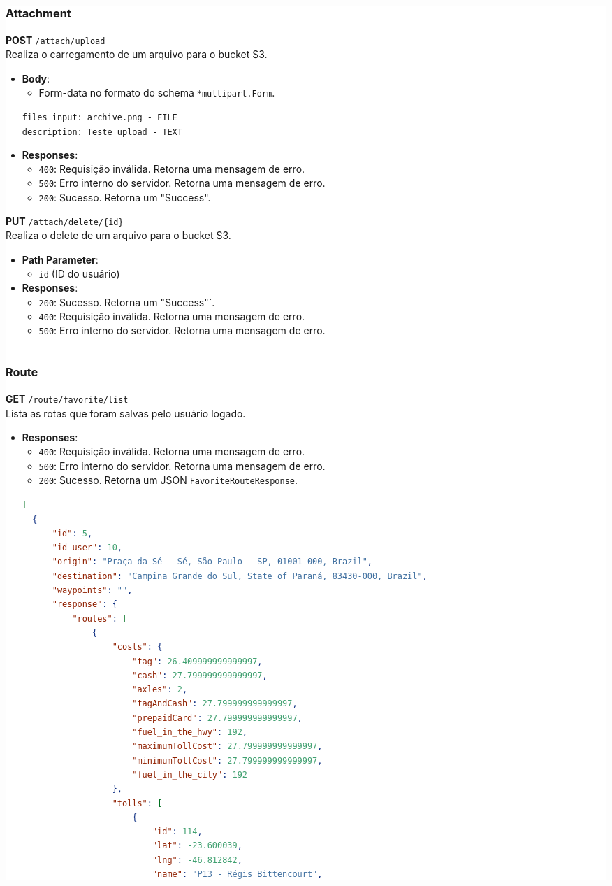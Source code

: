 
### Attachment

**POST** `/attach/upload`  
Realiza o carregamento de um arquivo para o bucket S3.
- **Body**:
  - Form-data no formato do schema `*multipart.Form`.
  ```form-data
  files_input: archive.png - FILE
  description: Teste upload - TEXT
  ```
- **Responses**:
    - `400`: Requisição inválida. Retorna uma mensagem de erro.
    - `500`: Erro interno do servidor. Retorna uma mensagem de erro.
    - `200`: Sucesso. Retorna um "Success".
    
    
**PUT** `/attach/delete/{id}`  
Realiza o delete de um arquivo para o bucket S3.
- **Path Parameter**:
    - `id` (ID do usuário)
- **Responses**:
    - `200`: Sucesso. Retorna um "Success"`.
    - `400`: Requisição inválida. Retorna uma mensagem de erro.
    - `500`: Erro interno do servidor. Retorna uma mensagem de erro.


---

### Route

**GET** `/route/favorite/list`  
Lista as rotas que foram salvas pelo usuário logado.

- **Responses**:
    - `400`: Requisição inválida. Retorna uma mensagem de erro.
    - `500`: Erro interno do servidor. Retorna uma mensagem de erro.
    - `200`: Sucesso. Retorna um JSON `FavoriteRouteResponse`.
    ```json
    [
      {
          "id": 5,
          "id_user": 10,
          "origin": "Praça da Sé - Sé, São Paulo - SP, 01001-000, Brazil",
          "destination": "Campina Grande do Sul, State of Paraná, 83430-000, Brazil",
          "waypoints": "",
          "response": {
              "routes": [
                  {
                      "costs": {
                          "tag": 26.409999999999997,
                          "cash": 27.799999999999997,
                          "axles": 2,
                          "tagAndCash": 27.799999999999997,
                          "prepaidCard": 27.799999999999997,
                          "fuel_in_the_hwy": 192,
                          "maximumTollCost": 27.799999999999997,
                          "minimumTollCost": 27.799999999999997,
                          "fuel_in_the_city": 192
                      },
                      "tolls": [
                          {
                              "id": 114,
                              "lat": -23.600039,
                              "lng": -46.812842,
                              "name": "P13 - Régis Bittencourt",